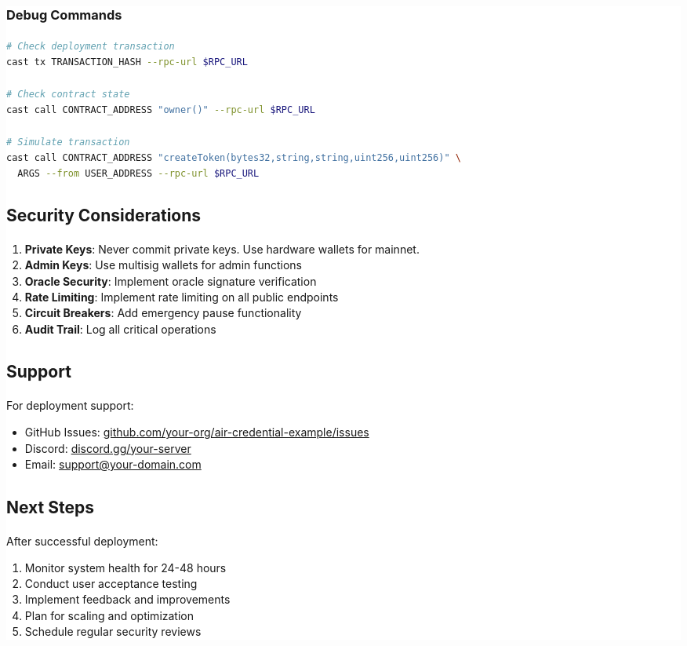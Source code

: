 ### Debug Commands

```bash
# Check deployment transaction
cast tx TRANSACTION_HASH --rpc-url $RPC_URL

# Check contract state
cast call CONTRACT_ADDRESS "owner()" --rpc-url $RPC_URL

# Simulate transaction
cast call CONTRACT_ADDRESS "createToken(bytes32,string,string,uint256,uint256)" \
  ARGS --from USER_ADDRESS --rpc-url $RPC_URL
```

## Security Considerations

1. **Private Keys**: Never commit private keys. Use hardware wallets for mainnet.
2. **Admin Keys**: Use multisig wallets for admin functions
3. **Oracle Security**: Implement oracle signature verification
4. **Rate Limiting**: Implement rate limiting on all public endpoints
5. **Circuit Breakers**: Add emergency pause functionality
6. **Audit Trail**: Log all critical operations

## Support

For deployment support:
- GitHub Issues: [github.com/your-org/air-credential-example/issues](https://github.com/your-org/air-credential-example/issues)
- Discord: [discord.gg/your-server](https://discord.gg/your-server)
- Email: support@your-domain.com

## Next Steps

After successful deployment:
1. Monitor system health for 24-48 hours
2. Conduct user acceptance testing
3. Implement feedback and improvements
4. Plan for scaling and optimization
5. Schedule regular security reviews